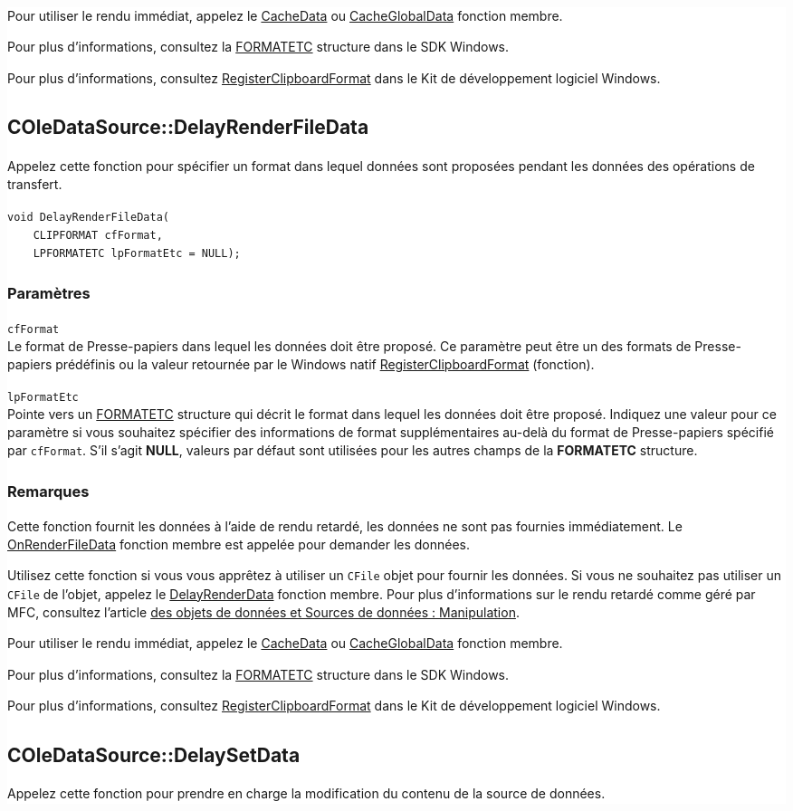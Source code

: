  Pour utiliser le rendu immédiat, appelez le [CacheData](#cachedata) ou [CacheGlobalData](#cacheglobaldata) fonction membre.  
  
 Pour plus d’informations, consultez la [FORMATETC](http://msdn.microsoft.com/library/windows/desktop/ms682177) structure dans le SDK Windows.  
  
 Pour plus d’informations, consultez [RegisterClipboardFormat](http://msdn.microsoft.com/library/windows/desktop/ms649049) dans le Kit de développement logiciel Windows.  
  
##  <a name="delayrenderfiledata"></a>COleDataSource::DelayRenderFileData  
 Appelez cette fonction pour spécifier un format dans lequel données sont proposées pendant les données des opérations de transfert.  
  
```  
void DelayRenderFileData(
    CLIPFORMAT cfFormat,  
    LPFORMATETC lpFormatEtc = NULL);
```  
  
### <a name="parameters"></a>Paramètres  
 `cfFormat`  
 Le format de Presse-papiers dans lequel les données doit être proposé. Ce paramètre peut être un des formats de Presse-papiers prédéfinis ou la valeur retournée par le Windows natif [RegisterClipboardFormat](http://msdn.microsoft.com/library/windows/desktop/ms649049) (fonction).  
  
 `lpFormatEtc`  
 Pointe vers un [FORMATETC](http://msdn.microsoft.com/library/windows/desktop/ms682177) structure qui décrit le format dans lequel les données doit être proposé. Indiquez une valeur pour ce paramètre si vous souhaitez spécifier des informations de format supplémentaires au-delà du format de Presse-papiers spécifié par `cfFormat`. S’il s’agit **NULL**, valeurs par défaut sont utilisées pour les autres champs de la **FORMATETC** structure.  
  
### <a name="remarks"></a>Remarques  
 Cette fonction fournit les données à l’aide de rendu retardé, les données ne sont pas fournies immédiatement. Le [OnRenderFileData](#onrenderfiledata) fonction membre est appelée pour demander les données.  
  
 Utilisez cette fonction si vous vous apprêtez à utiliser un `CFile` objet pour fournir les données. Si vous ne souhaitez pas utiliser un `CFile` de l’objet, appelez le [DelayRenderData](#delayrenderdata) fonction membre. Pour plus d’informations sur le rendu retardé comme géré par MFC, consultez l’article [des objets de données et Sources de données : Manipulation](../../mfc/data-objects-and-data-sources-manipulation.md).  
  
 Pour utiliser le rendu immédiat, appelez le [CacheData](#cachedata) ou [CacheGlobalData](#cacheglobaldata) fonction membre.  
  
 Pour plus d’informations, consultez la [FORMATETC](http://msdn.microsoft.com/library/windows/desktop/ms682177) structure dans le SDK Windows.  
  
 Pour plus d’informations, consultez [RegisterClipboardFormat](http://msdn.microsoft.com/library/windows/desktop/ms649049) dans le Kit de développement logiciel Windows.  
  
##  <a name="delaysetdata"></a>COleDataSource::DelaySetData  
 Appelez cette fonction pour prendre en charge la modification du contenu de la source de données.  
  